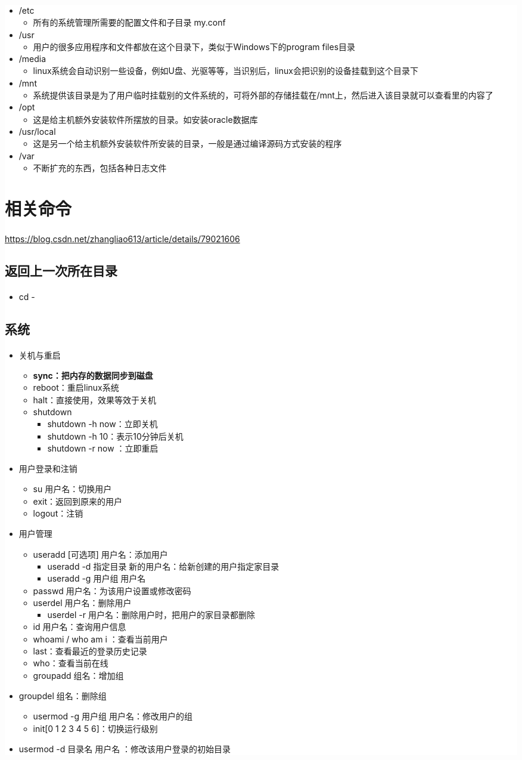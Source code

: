 - /etc
  - 所有的系统管理所需要的配置文件和子目录 my.conf
- /usr
  - 用户的很多应用程序和文件都放在这个目录下，类似于Windows下的program files目录
- /media
  - linux系统会自动识别一些设备，例如U盘、光驱等等，当识别后，linux会把识别的设备挂载到这个目录下
- /mnt
  - 系统提供该目录是为了用户临时挂载别的文件系统的，可将外部的存储挂载在/mnt上，然后进入该目录就可以查看里的内容了
- /opt
  - 这是给主机额外安装软件所摆放的目录。如安装oracle数据库
- /usr/local
  - 这是另一个给主机额外安装软件所安装的目录，一般是通过编译源码方式安装的程序
- /var
  - 不断扩充的东西，包括各种日志文件

# 相关命令 

https://blog.csdn.net/zhangliao613/article/details/79021606

## 返回上一次所在目录

- cd -

## 系统 

- 关机与重启
  - **sync：把内存的数据同步到磁盘**
  - reboot：重启linux系统
  - halt：直接使用，效果等效于关机
  - shutdown
    - shutdown -h now：立即关机
    - shutdown -h 10：表示10分钟后关机
    - shutdown -r now ：立即重启

- 用户登录和注销
  - su 用户名：切换用户
  - exit：返回到原来的用户
  - logout：注销

- 用户管理
  - useradd [可选项] 用户名：添加用户
    - useradd -d 指定目录 新的用户名：给新创建的用户指定家目录 
    - useradd -g 用户组 用户名
  - passwd 用户名：为该用户设置或修改密码
  - userdel 用户名：删除用户
    - userdel -r 用户名：删除用户时，把用户的家目录都删除
  - id 用户名：查询用户信息
  - whoami / who am i ：查看当前用户
  - last：查看最近的登录历史记录
  - who：查看当前在线
  - groupadd  组名：增加组
- groupdel 组名：删除组
  - usermod -g 用户组 用户名：修改用户的组
  - init[0 1 2 3 4 5 6]：切换运行级别
- usermod -d 目录名 用户名 ：修改该用户登录的初始目录
  